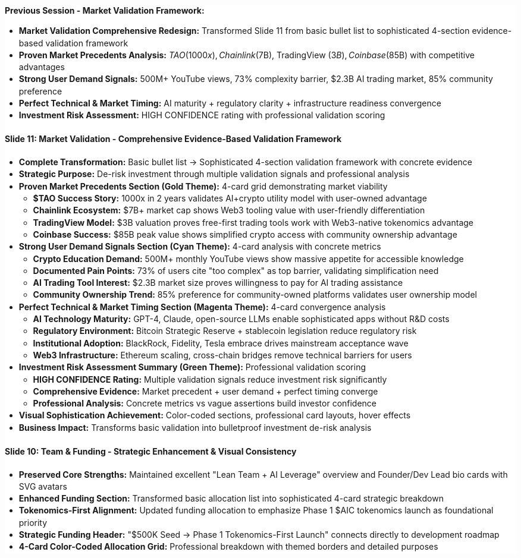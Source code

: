 **Previous Session - Market Validation Framework:**
- **Market Validation Comprehensive Redesign:** Transformed Slide 11 from basic bullet list to sophisticated 4-section evidence-based validation framework
- **Proven Market Precedents Analysis:** $TAO (1000x), Chainlink ($7B), TradingView ($3B), Coinbase ($85B) with competitive advantages
- **Strong User Demand Signals:** 500M+ YouTube views, 73% complexity barrier, $2.3B AI trading market, 85% community preference
- **Perfect Technical & Market Timing:** AI maturity + regulatory clarity + infrastructure readiness convergence
- **Investment Risk Assessment:** HIGH CONFIDENCE rating with professional validation scoring

#### **Slide 11: Market Validation - Comprehensive Evidence-Based Validation Framework**
- **Complete Transformation:** Basic bullet list → Sophisticated 4-section validation framework with concrete evidence
- **Strategic Purpose:** De-risk investment through multiple validation signals and professional analysis
- **Proven Market Precedents Section (Gold Theme):** 4-card grid demonstrating market viability
  - **$TAO Success Story:** 1000x in 2 years validates AI+crypto utility model with user-owned advantage
  - **Chainlink Ecosystem:** $7B+ market cap shows Web3 tooling value with user-friendly differentiation
  - **TradingView Model:** $3B valuation proves free-first trading tools work with Web3-native tokenomics advantage
  - **Coinbase Success:** $85B peak value shows simplified crypto access with community ownership advantage
- **Strong User Demand Signals Section (Cyan Theme):** 4-card analysis with concrete metrics
  - **Crypto Education Demand:** 500M+ monthly YouTube views show massive appetite for accessible knowledge
  - **Documented Pain Points:** 73% of users cite "too complex" as top barrier, validating simplification need
  - **AI Trading Tool Interest:** $2.3B market size proves willingness to pay for AI trading assistance
  - **Community Ownership Trend:** 85% preference for community-owned platforms validates user ownership model
- **Perfect Technical & Market Timing Section (Magenta Theme):** 4-card convergence analysis
  - **AI Technology Maturity:** GPT-4, Claude, open-source LLMs enable sophisticated apps without R&D costs
  - **Regulatory Environment:** Bitcoin Strategic Reserve + stablecoin legislation reduce regulatory risk
  - **Institutional Adoption:** BlackRock, Fidelity, Tesla embrace drives mainstream acceptance wave
  - **Web3 Infrastructure:** Ethereum scaling, cross-chain bridges remove technical barriers for users
- **Investment Risk Assessment Summary (Green Theme):** Professional validation scoring
  - **HIGH CONFIDENCE Rating:** Multiple validation signals reduce investment risk significantly
  - **Comprehensive Evidence:** Market precedent + user demand + perfect timing converge
  - **Professional Analysis:** Concrete metrics vs vague assertions build investor confidence
- **Visual Sophistication Achievement:** Color-coded sections, professional card layouts, hover effects
- **Business Impact:** Transforms basic validation into bulletproof investment de-risk analysis

#### **Slide 10: Team & Funding - Strategic Enhancement & Visual Consistency**
- **Preserved Core Strengths:** Maintained excellent "Lean Team + AI Leverage" overview and Founder/Dev Lead bio cards with SVG avatars
- **Enhanced Funding Section:** Transformed basic allocation list into sophisticated 4-card strategic breakdown
- **Tokenomics-First Alignment:** Updated funding allocation to emphasize Phase 1 $AIC tokenomics launch as foundational priority
- **Strategic Funding Header:** "$500K Seed → Phase 1 Tokenomics-First Launch" connects directly to development roadmap
- **4-Card Color-Coded Allocation Grid:** Professional breakdown with themed borders and detailed purposes